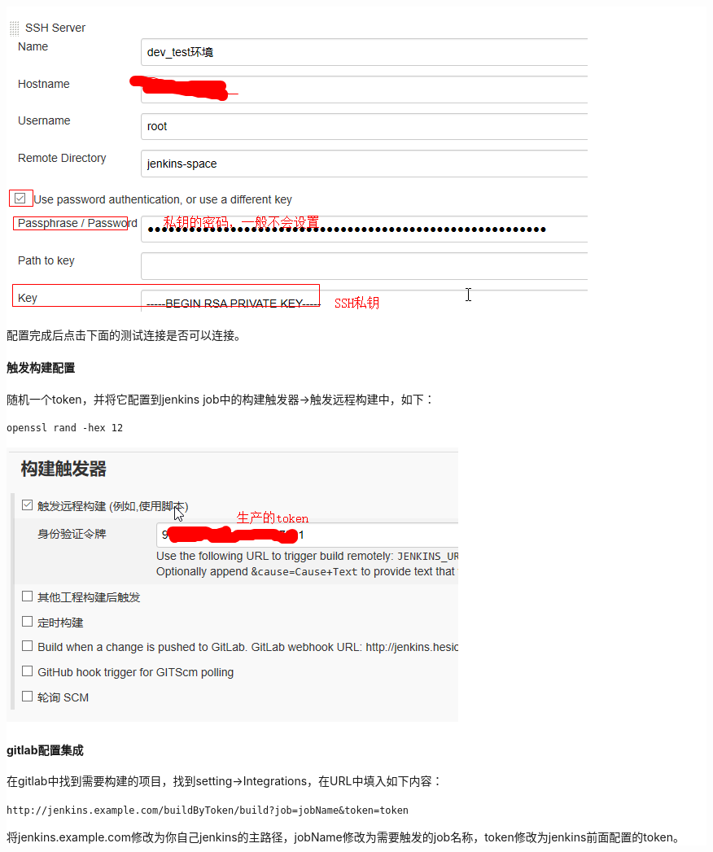 ![](assets/jenkins/1-5.png)

配置完成后点击下面的测试连接是否可以连接。

#### 触发构建配置
随机一个token，并将它配置到jenkins job中的构建触发器->触发远程构建中，如下：
```
openssl rand -hex 12
```
![](assets/jenkins/1-6.png)

#### gitlab配置集成
在gitlab中找到需要构建的项目，找到setting->Integrations，在URL中填入如下内容：
```
http://jenkins.example.com/buildByToken/build?job=jobName&token=token
```
将jenkins.example.com修改为你自己jenkins的主路径，jobName修改为需要触发的job名称，token修改为jenkins前面配置的token。
